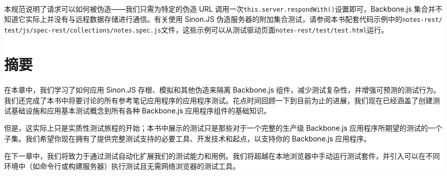 本规范说明了请求可以如何被伪造——我们只需为特定的伪造 URL 调用一次`this.server.respondWith()`设置即可，Backbone.js 集合并不知道它实际上并没有与远程数据存储进行通信。有关使用 Sinon.JS 伪造服务器的附加集合测试，请参阅本书配套代码示例中的`notes-rest/test/js/spec-rest/collections/notes.spec.js`文件，这些示例可以从测试驱动页面`notes-rest/test/test.html`运行。

# 摘要

在本章中，我们学习了如何应用 Sinon.JS 存根、模拟和其他伪造来隔离 Backbone.js 组件，减少测试复杂性，并增强可预测的测试行为。我们还完成了本书中将要讨论的所有参考笔记应用程序的应用程序测试。花点时间回顾一下到目前为止的进展，我们现在已经涵盖了创建测试基础设施和应用基本测试概念到所有各种 Backbone.js 应用程序组件的基础知识。

但是，这实际上只是实质性测试旅程的开始；本书中展示的测试只是那些对于一个完整的生产级 Backbone.js 应用程序所期望的测试的一个子集。我们希望你现在拥有了提供完整测试支持的必要工具、开发技术和起点，以支持你的 Backbone.js 应用程序。

在下一章中，我们将致力于通过测试自动化扩展我们的测试能力和用例。我们将超越在本地浏览器中手动运行测试套件，并引入可以在不同环境中（如命令行或构建服务器）执行测试且无需网络浏览器的测试工具。
